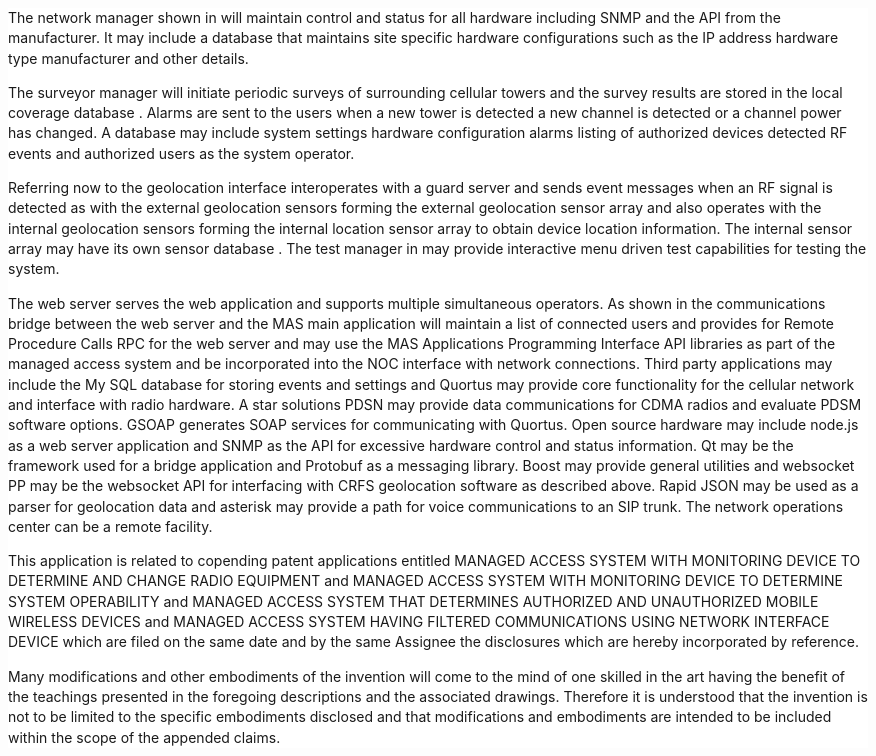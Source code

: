 The network manager shown in will maintain control and status for all hardware including SNMP and the API from the manufacturer. It may include a database that maintains site specific hardware configurations such as the IP address hardware type manufacturer and other details.

The surveyor manager will initiate periodic surveys of surrounding cellular towers and the survey results are stored in the local coverage database . Alarms are sent to the users when a new tower is detected a new channel is detected or a channel power has changed. A database may include system settings hardware configuration alarms listing of authorized devices detected RF events and authorized users as the system operator.

Referring now to the geolocation interface interoperates with a guard server and sends event messages when an RF signal is detected as with the external geolocation sensors forming the external geolocation sensor array and also operates with the internal geolocation sensors forming the internal location sensor array to obtain device location information. The internal sensor array may have its own sensor database . The test manager in may provide interactive menu driven test capabilities for testing the system.

The web server serves the web application and supports multiple simultaneous operators. As shown in the communications bridge between the web server and the MAS main application will maintain a list of connected users and provides for Remote Procedure Calls RPC for the web server and may use the MAS Applications Programming Interface API libraries as part of the managed access system and be incorporated into the NOC interface with network connections. Third party applications may include the My SQL database for storing events and settings and Quortus may provide core functionality for the cellular network and interface with radio hardware. A star solutions PDSN may provide data communications for CDMA radios and evaluate PDSM software options. GSOAP generates SOAP services for communicating with Quortus. Open source hardware may include node.js as a web server application and SNMP as the API for excessive hardware control and status information. Qt may be the framework used for a bridge application and Protobuf as a messaging library. Boost may provide general utilities and websocket PP may be the websocket API for interfacing with CRFS geolocation software as described above. Rapid JSON may be used as a parser for geolocation data and asterisk may provide a path for voice communications to an SIP trunk. The network operations center can be a remote facility.

This application is related to copending patent applications entitled MANAGED ACCESS SYSTEM WITH MONITORING DEVICE TO DETERMINE AND CHANGE RADIO EQUIPMENT and MANAGED ACCESS SYSTEM WITH MONITORING DEVICE TO DETERMINE SYSTEM OPERABILITY and MANAGED ACCESS SYSTEM THAT DETERMINES AUTHORIZED AND UNAUTHORIZED MOBILE WIRELESS DEVICES and MANAGED ACCESS SYSTEM HAVING FILTERED COMMUNICATIONS USING NETWORK INTERFACE DEVICE which are filed on the same date and by the same Assignee the disclosures which are hereby incorporated by reference.

Many modifications and other embodiments of the invention will come to the mind of one skilled in the art having the benefit of the teachings presented in the foregoing descriptions and the associated drawings. Therefore it is understood that the invention is not to be limited to the specific embodiments disclosed and that modifications and embodiments are intended to be included within the scope of the appended claims.

